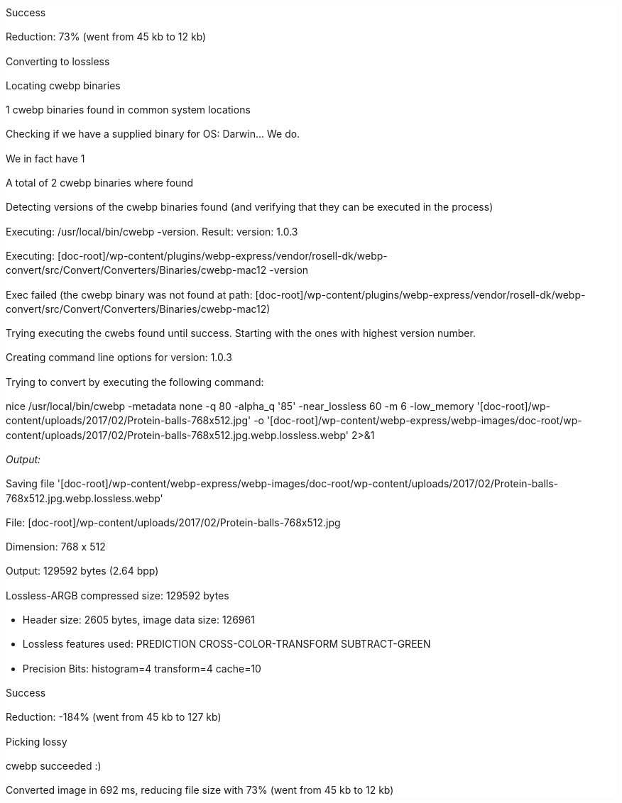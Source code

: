 Success

Reduction: 73% (went from 45 kb to 12 kb)


Converting to lossless

Locating cwebp binaries

1 cwebp binaries found in common system locations

Checking if we have a supplied binary for OS: Darwin... We do.

We in fact have 1

A total of 2 cwebp binaries where found

Detecting versions of the cwebp binaries found (and verifying that they can be executed in the process)

Executing: /usr/local/bin/cwebp -version. Result: version: 1.0.3

Executing: [doc-root]/wp-content/plugins/webp-express/vendor/rosell-dk/webp-convert/src/Convert/Converters/Binaries/cwebp-mac12 -version

Exec failed (the cwebp binary was not found at path: [doc-root]/wp-content/plugins/webp-express/vendor/rosell-dk/webp-convert/src/Convert/Converters/Binaries/cwebp-mac12)

Trying executing the cwebs found until success. Starting with the ones with highest version number.

Creating command line options for version: 1.0.3

Trying to convert by executing the following command:

nice /usr/local/bin/cwebp -metadata none -q 80 -alpha_q '85' -near_lossless 60 -m 6 -low_memory '[doc-root]/wp-content/uploads/2017/02/Protein-balls-768x512.jpg' -o '[doc-root]/wp-content/webp-express/webp-images/doc-root/wp-content/uploads/2017/02/Protein-balls-768x512.jpg.webp.lossless.webp' 2>&1


*Output:* 

Saving file '[doc-root]/wp-content/webp-express/webp-images/doc-root/wp-content/uploads/2017/02/Protein-balls-768x512.jpg.webp.lossless.webp'

File:      [doc-root]/wp-content/uploads/2017/02/Protein-balls-768x512.jpg

Dimension: 768 x 512

Output:    129592 bytes (2.64 bpp)

Lossless-ARGB compressed size: 129592 bytes

  * Header size: 2605 bytes, image data size: 126961

  * Lossless features used: PREDICTION CROSS-COLOR-TRANSFORM SUBTRACT-GREEN

  * Precision Bits: histogram=4 transform=4 cache=10


Success

Reduction: -184% (went from 45 kb to 127 kb)


Picking lossy

cwebp succeeded :)


Converted image in 692 ms, reducing file size with 73% (went from 45 kb to 12 kb)

